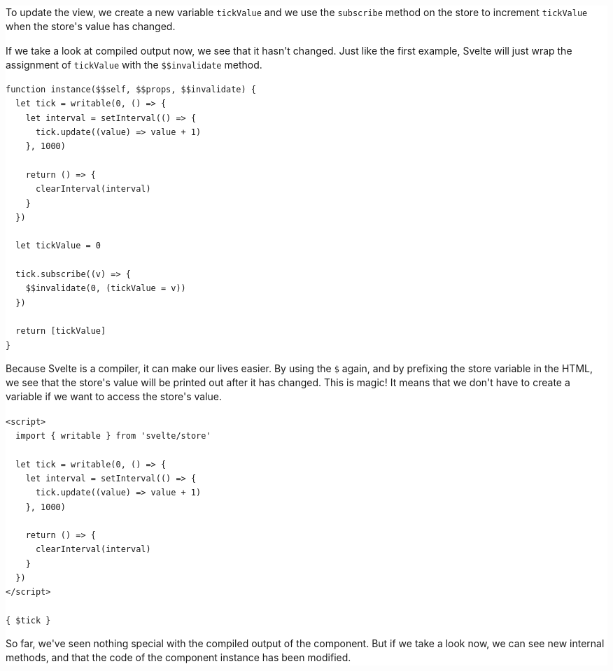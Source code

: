 To update the view, we create a new variable `tickValue` and we use the `subscribe` method on the store to increment `tickValue` when the store's value has changed.

If we take a look at compiled output now, we see that it hasn't changed.
Just like the first example, Svelte will just wrap the assignment of `tickValue` with the `$$invalidate` method.

```js{15}
function instance($$self, $$props, $$invalidate) {
  let tick = writable(0, () => {
    let interval = setInterval(() => {
      tick.update((value) => value + 1)
    }, 1000)

    return () => {
      clearInterval(interval)
    }
  })

  let tickValue = 0

  tick.subscribe((v) => {
    $$invalidate(0, (tickValue = v))
  })

  return [tickValue]
}
```

Because Svelte is a compiler, it can make our lives easier.
By using the `$` again, and by prefixing the store variable in the HTML, we see that the store's value will be printed out after it has changed. This is magic! It means that we don't have to create a variable if we want to access the store's value.

```html{14}:<a href="https://svelte.dev/repl/9650399966c648dabdb272c7589cd946?version=3.18.2">REPL</a>
<script>
  import { writable } from 'svelte/store'

  let tick = writable(0, () => {
    let interval = setInterval(() => {
      tick.update((value) => value + 1)
    }, 1000)

    return () => {
      clearInterval(interval)
    }
  })
</script>

{ $tick }
```

So far, we've seen nothing special with the compiled output of the component.
But if we take a look now, we can see new internal methods, and that the code of the component instance has been modified.
